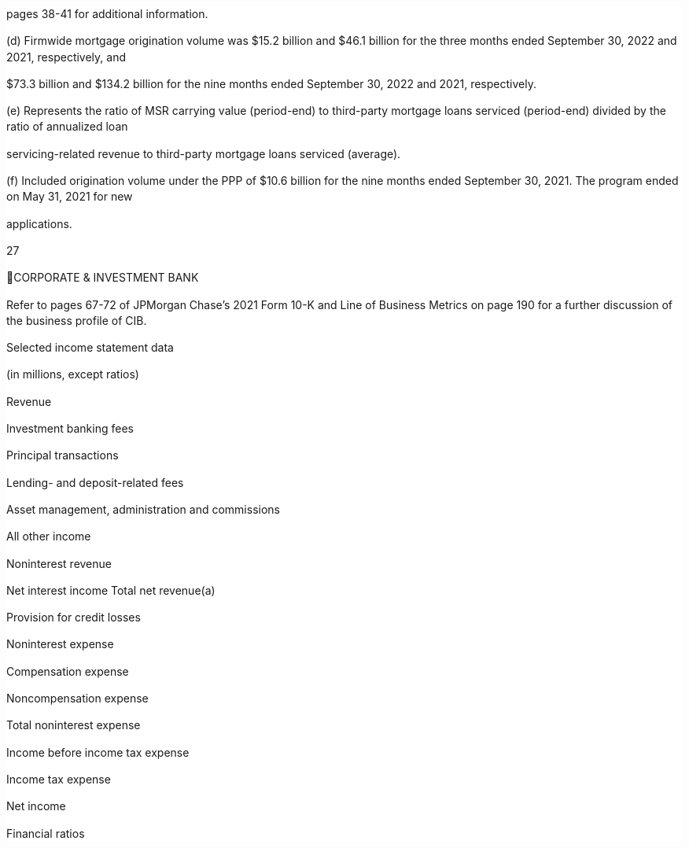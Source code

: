 pages 38-41 for additional information.

(d) Firmwide mortgage origination volume was $15.2 billion and $46.1 billion for the three months ended September 30, 2022 and 2021, respectively, and

$73.3 billion and $134.2 billion for the nine months ended September 30, 2022 and 2021, respectively.

(e) Represents the ratio of MSR carrying value (period-end) to third-party mortgage loans serviced (period-end) divided by the ratio of annualized loan

servicing-related revenue to third-party mortgage loans serviced (average).

(f) Included origination volume under the PPP of $10.6 billion for the nine months ended September 30, 2021. The program ended on May 31, 2021 for new

applications.

27

CORPORATE & INVESTMENT BANK

Refer to pages 67-72 of JPMorgan Chase’s 2021 Form 10-K and Line of Business Metrics on page 190 for a further discussion
of the business profile of CIB.

Selected income statement data

(in millions, except ratios)

Revenue

Investment banking fees

Principal transactions

Lending- and deposit-related fees

Asset management, administration and commissions

All other income

Noninterest revenue

Net interest income
Total net revenue(a)

Provision for credit losses

Noninterest expense

Compensation expense

Noncompensation expense

Total noninterest expense

Income before income tax expense

Income tax expense

Net income

Financial ratios
